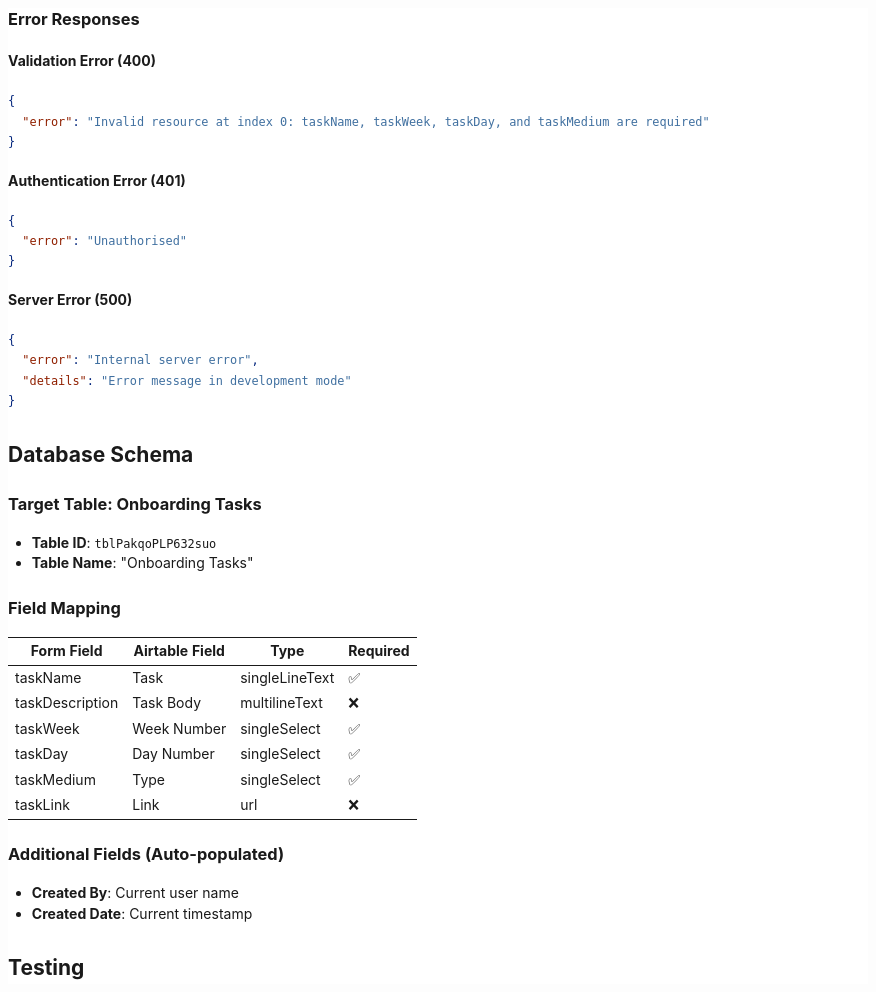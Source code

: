 ### Error Responses

#### Validation Error (400)
```json
{
  "error": "Invalid resource at index 0: taskName, taskWeek, taskDay, and taskMedium are required"
}
```

#### Authentication Error (401)
```json
{
  "error": "Unauthorised"
}
```

#### Server Error (500)
```json
{
  "error": "Internal server error",
  "details": "Error message in development mode"
}
```

## Database Schema

### Target Table: Onboarding Tasks
- **Table ID**: `tblPakqoPLP632suo`
- **Table Name**: "Onboarding Tasks"

### Field Mapping
| Form Field | Airtable Field | Type | Required |
|------------|----------------|------|----------|
| taskName | Task | singleLineText | ✅ |
| taskDescription | Task Body | multilineText | ❌ |
| taskWeek | Week Number | singleSelect | ✅ |
| taskDay | Day Number | singleSelect | ✅ |
| taskMedium | Type | singleSelect | ✅ |
| taskLink | Link | url | ❌ |

### Additional Fields (Auto-populated)
- **Created By**: Current user name
- **Created Date**: Current timestamp

## Testing
